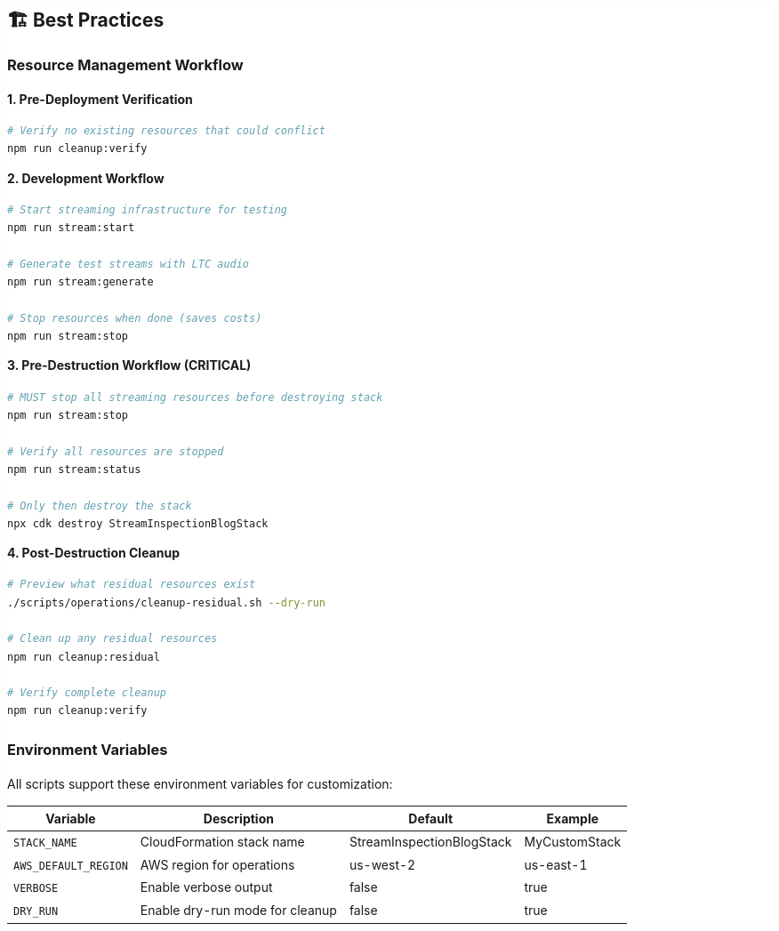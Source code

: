 ## 🏗️ Best Practices

### Resource Management Workflow

**1. Pre-Deployment Verification**
```bash
# Verify no existing resources that could conflict
npm run cleanup:verify
```

**2. Development Workflow**
```bash
# Start streaming infrastructure for testing
npm run stream:start

# Generate test streams with LTC audio
npm run stream:generate

# Stop resources when done (saves costs)
npm run stream:stop
```

**3. Pre-Destruction Workflow (CRITICAL)**
```bash
# MUST stop all streaming resources before destroying stack
npm run stream:stop

# Verify all resources are stopped
npm run stream:status

# Only then destroy the stack
npx cdk destroy StreamInspectionBlogStack
```

**4. Post-Destruction Cleanup**
```bash
# Preview what residual resources exist
./scripts/operations/cleanup-residual.sh --dry-run

# Clean up any residual resources
npm run cleanup:residual

# Verify complete cleanup
npm run cleanup:verify
```

### Environment Variables

All scripts support these environment variables for customization:

| Variable | Description | Default | Example |
|----------|-------------|---------|---------|
| `STACK_NAME` | CloudFormation stack name | StreamInspectionBlogStack | MyCustomStack |
| `AWS_DEFAULT_REGION` | AWS region for operations | us-west-2 | us-east-1 |
| `VERBOSE` | Enable verbose output | false | true |
| `DRY_RUN` | Enable dry-run mode for cleanup | false | true |
